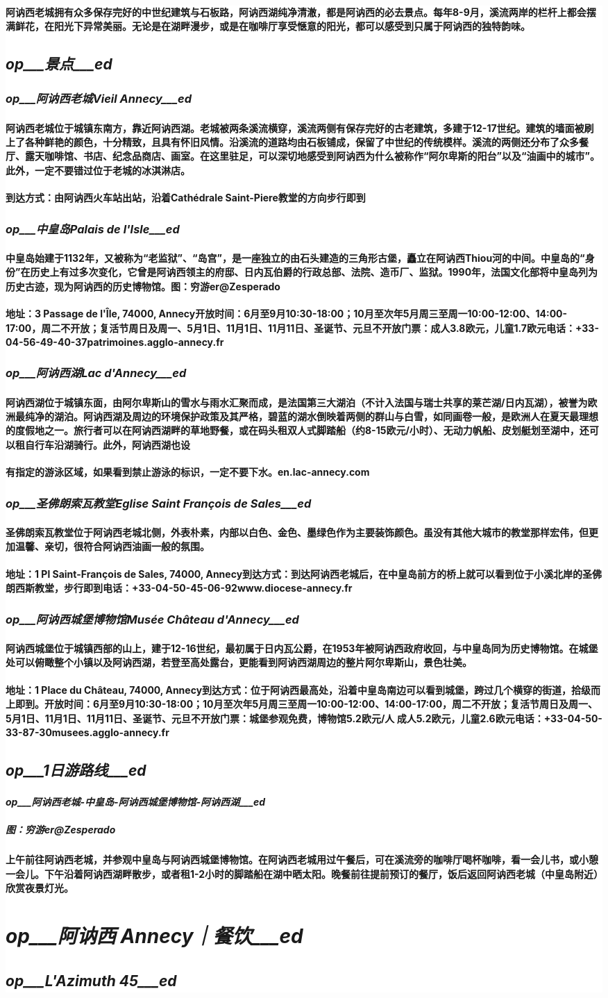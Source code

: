 #### 阿讷西老城拥有众多保存完好的中世纪建筑与石板路，阿讷西湖纯净清澈，都是阿讷西的必去景点。每年8-9月，溪流两岸的栏杆上都会摆满鲜花，在阳光下异常美丽。无论是在湖畔漫步，或是在咖啡厅享受惬意的阳光，都可以感受到只属于阿讷西的独特韵味。
## ___op___景点___ed___
### ___op___阿讷西老城Vieil Annecy___ed___
#### 阿讷西老城位于城镇东南方，靠近阿讷西湖。老城被两条溪流横穿，溪流两侧有保存完好的古老建筑，多建于12-17世纪。建筑的墙面被刷上了各种鲜艳的颜色，十分精致，且具有怀旧风情。沿溪流的道路均由石板铺成，保留了中世纪的传统模样。溪流的两侧还分布了众多餐厅、露天咖啡馆、书店、纪念品商店、画室。在这里驻足，可以深切地感受到阿讷西为什么被称作“阿尔卑斯的阳台”以及“油画中的城市”。此外，一定不要错过位于老城的冰淇淋店。
#### 到达方式：由阿讷西火车站出站，沿着Cathédrale Saint-Piere教堂的方向步行即到
### ___op___中皇岛Palais de l&apos;Isle___ed___
#### 中皇岛始建于1132年，又被称为“老监狱”、“岛宫”，是一座独立的由石头建造的三角形古堡，矗立在阿讷西Thiou河的中间。中皇岛的“身份”在历史上有过多次变化，它曾是阿讷西领主的府邸、日内瓦伯爵的行政总部、法院、造币厂、监狱。1990年，法国文化部将中皇岛列为历史古迹，现为阿讷西的历史博物馆。图：穷游er@Zesperado
#### 地址：3 Passage de l&apos;Île, 74000, Annecy开放时间：6月至9月10:30-18:00；10月至次年5月周三至周一10:00-12:00、14:00-17:00，周二不开放；复活节周日及周一、5月1日、11月1日、11月11日、圣诞节、元旦不开放门票：成人3.8欧元，儿童1.7欧元电话：+33-04-56-49-40-37patrimoines.agglo-annecy.fr
### ___op___阿讷西湖Lac d&apos;Annecy___ed___
#### 阿讷西湖位于城镇东面，由阿尔卑斯山的雪水与雨水汇聚而成，是法国第三大湖泊（不计入法国与瑞士共享的莱芒湖/日内瓦湖），被誉为欧洲最纯净的湖泊。阿讷西湖及周边的环境保护政策及其严格，碧蓝的湖水倒映着两侧的群山与白雪，如同画卷一般，是欧洲人在夏天最理想的度假地之一。旅行者可以在阿讷西湖畔的草地野餐，或在码头租双人式脚踏船（约8-15欧元/小时）、无动力帆船、皮划艇划至湖中，还可以租自行车沿湖骑行。此外，阿讷西湖也设
#### 有指定的游泳区域，如果看到禁止游泳的标识，一定不要下水。en.lac-annecy.com
### ___op___圣佛朗索瓦教堂Eglise Saint François de Sales___ed___
#### 圣佛朗索瓦教堂位于阿讷西老城北侧，外表朴素，内部以白色、金色、墨绿色作为主要装饰颜色。虽没有其他大城市的教堂那样宏伟，但更加温馨、亲切，很符合阿讷西油画一般的氛围。
#### 地址：1 Pl Saint-François de Sales, 74000, Annecy到达方式：到达阿讷西老城后，在中皇岛前方的桥上就可以看到位于小溪北岸的圣佛朗西斯教堂，步行即到电话：+33-04-50-45-06-92www.diocese-annecy.fr
### ___op___阿讷西城堡博物馆Musée Château d&apos;Annecy___ed___
#### 阿讷西城堡位于城镇西部的山上，建于12-16世纪，最初属于日内瓦公爵，在1953年被阿讷西政府收回，与中皇岛同为历史博物馆。在城堡处可以俯瞰整个小镇以及阿讷西湖，若登至高处露台，更能看到阿讷西湖周边的整片阿尔卑斯山，景色壮美。
#### 地址：1 Place du Château, 74000, Annecy到达方式：位于阿讷西最高处，沿着中皇岛南边可以看到城堡，跨过几个横穿的街道，拾级而上即到。开放时间：6月至9月10:30-18:00；10月至次年5月周三至周一10:00-12:00、14:00-17:00，周二不开放；复活节周日及周一、5月1日、11月1日、11月11日、圣诞节、元旦不开放门票：城堡参观免费，博物馆5.2欧元/人 成人5.2欧元，儿童2.6欧元电话：+33-04-50-33-87-30musees.agglo-annecy.fr
## ___op___1日游路线___ed___
#### ___op___阿讷西老城-中皇岛-阿讷西城堡博物馆-阿讷西湖___ed___
##### 图：穷游er@Zesperado
#### 上午前往阿讷西老城，并参观中皇岛与阿讷西城堡博物馆。在阿讷西老城用过午餐后，可在溪流旁的咖啡厅喝杯咖啡，看一会儿书，或小憩一会儿。下午沿着阿讷西湖畔散步，或者租1-2小时的脚踏船在湖中晒太阳。晚餐前往提前预订的餐厅，饭后返回阿讷西老城（中皇岛附近）欣赏夜景灯光。
# ___op___阿讷西 Annecy｜餐饮___ed___
## ___op___L&apos;Azimuth 45___ed___